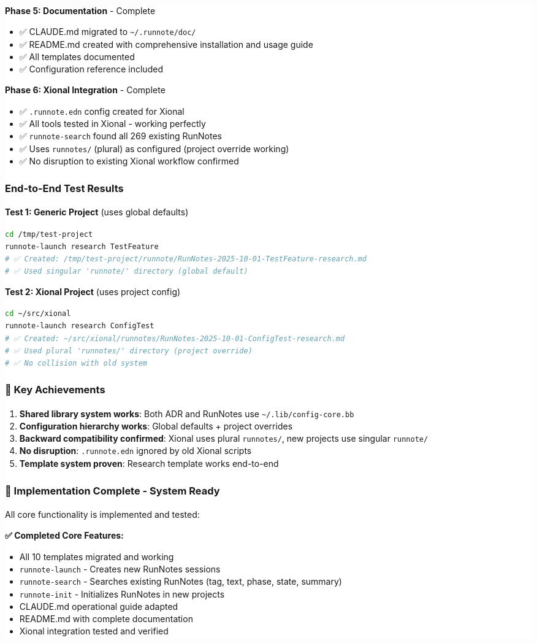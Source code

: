 **Phase 5: Documentation** - Complete
- ✅ CLAUDE.md migrated to `~/.runnote/doc/`
- ✅ README.md created with comprehensive installation and usage guide
- ✅ All templates documented
- ✅ Configuration reference included

**Phase 6: Xional Integration** - Complete
- ✅ `.runnote.edn` config created for Xional
- ✅ All tools tested in Xional - working perfectly
- ✅ `runnote-search` found all 269 existing RunNotes
- ✅ Uses `runnotes/` (plural) as configured (project override working)
- ✅ No disruption to existing Xional workflow confirmed

### End-to-End Test Results

**Test 1: Generic Project** (uses global defaults)
```bash
cd /tmp/test-project
runnote-launch research TestFeature
# ✅ Created: /tmp/test-project/runnote/RunNotes-2025-10-01-TestFeature-research.md
# ✅ Used singular 'runnote/' directory (global default)
```

**Test 2: Xional Project** (uses project config)
```bash
cd ~/src/xional
runnote-launch research ConfigTest
# ✅ Created: ~/src/xional/runnotes/RunNotes-2025-10-01-ConfigTest-research.md
# ✅ Used plural 'runnotes/' directory (project override)
# ✅ No collision with old system
```

### 🎯 Key Achievements

1. **Shared library system works**: Both ADR and RunNotes use `~/.lib/config-core.bb`
2. **Configuration hierarchy works**: Global defaults + project overrides
3. **Backward compatibility confirmed**: Xional uses plural `runnotes/`, new projects use singular `runnote/`
4. **No disruption**: `.runnote.edn` ignored by old Xional scripts
5. **Template system proven**: Research template works end-to-end

### 🎯 Implementation Complete - System Ready

All core functionality is implemented and tested:

**✅ Completed Core Features:**
- All 10 templates migrated and working
- `runnote-launch` - Creates new RunNotes sessions
- `runnote-search` - Searches existing RunNotes (tag, text, phase, state, summary)
- `runnote-init` - Initializes RunNotes in new projects
- CLAUDE.md operational guide adapted
- README.md with complete documentation
- Xional integration tested and verified
